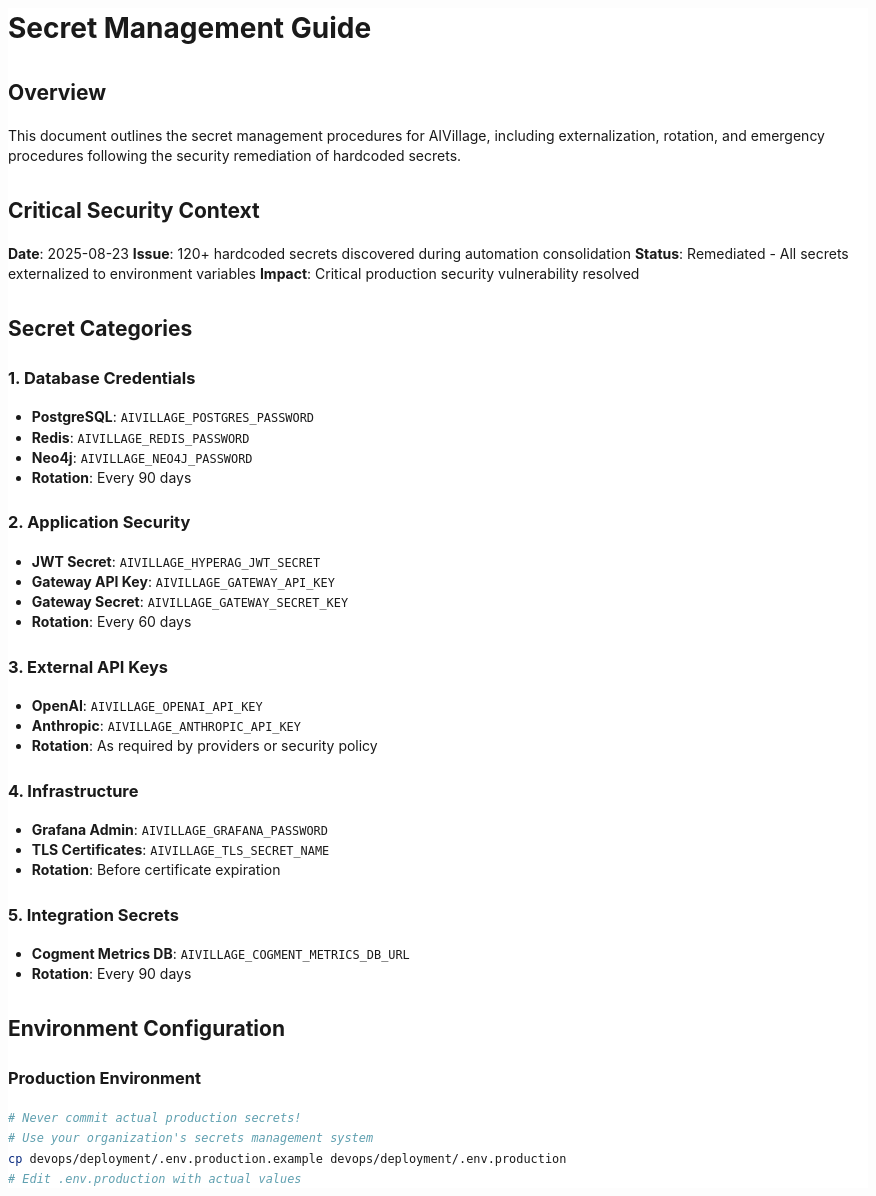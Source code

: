 # Secret Management Guide

## Overview

This document outlines the secret management procedures for AIVillage, including externalization, rotation, and emergency procedures following the security remediation of hardcoded secrets.

## Critical Security Context

**Date**: 2025-08-23
**Issue**: 120+ hardcoded secrets discovered during automation consolidation
**Status**: Remediated - All secrets externalized to environment variables
**Impact**: Critical production security vulnerability resolved

## Secret Categories

### 1. Database Credentials
- **PostgreSQL**: `AIVILLAGE_POSTGRES_PASSWORD`
- **Redis**: `AIVILLAGE_REDIS_PASSWORD`
- **Neo4j**: `AIVILLAGE_NEO4J_PASSWORD`
- **Rotation**: Every 90 days

### 2. Application Security
- **JWT Secret**: `AIVILLAGE_HYPERAG_JWT_SECRET`
- **Gateway API Key**: `AIVILLAGE_GATEWAY_API_KEY`
- **Gateway Secret**: `AIVILLAGE_GATEWAY_SECRET_KEY`
- **Rotation**: Every 60 days

### 3. External API Keys
- **OpenAI**: `AIVILLAGE_OPENAI_API_KEY`
- **Anthropic**: `AIVILLAGE_ANTHROPIC_API_KEY`
- **Rotation**: As required by providers or security policy

### 4. Infrastructure
- **Grafana Admin**: `AIVILLAGE_GRAFANA_PASSWORD`
- **TLS Certificates**: `AIVILLAGE_TLS_SECRET_NAME`
- **Rotation**: Before certificate expiration

### 5. Integration Secrets
- **Cogment Metrics DB**: `AIVILLAGE_COGMENT_METRICS_DB_URL`
- **Rotation**: Every 90 days

## Environment Configuration

### Production Environment
```bash
# Never commit actual production secrets!
# Use your organization's secrets management system
cp devops/deployment/.env.production.example devops/deployment/.env.production
# Edit .env.production with actual values
```
